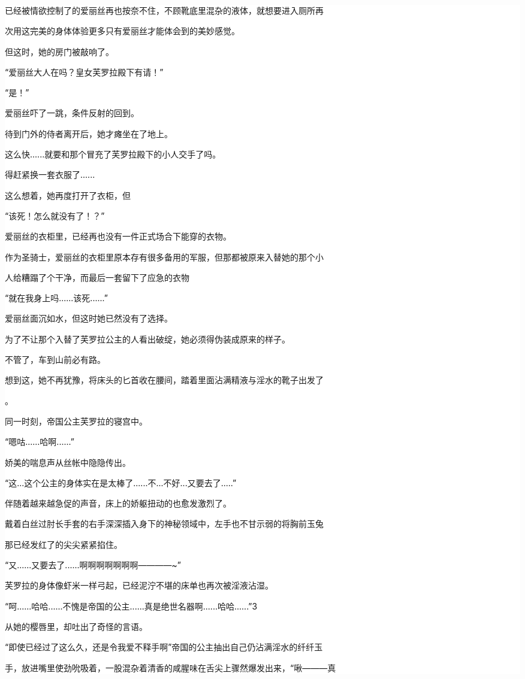 已经被情欲控制了的爱丽丝再也按奈不住，不顾靴底里混杂的液体，就想要进入厕所再

次用这完美的身体体验更多只有爱丽丝才能体会到的美妙感觉。

但这时，她的房门被敲响了。

“爱丽丝大人在吗？皇女芙罗拉殿下有请！”

“是！”

爱丽丝吓了一跳，条件反射的回到。

待到门外的侍者离开后，她才瘫坐在了地上。

这么快......就要和那个冒充了芙罗拉殿下的小人交手了吗。

得赶紧换一套衣服了......

这么想着，她再度打开了衣柜，但

“该死！怎么就没有了！？”

爱丽丝的衣柜里，已经再也没有一件正式场合下能穿的衣物。

作为圣骑士，爱丽丝的衣柜里原本存有很多备用的军服，但那都被原来入替她的那个小

人给糟蹋了个干净，而最后一套留下了应急的衣物

“就在我身上吗......该死......”

爱丽丝面沉如水，但这时她已然没有了选择。

为了不让那个入替了芙罗拉公主的人看出破绽，她必须得伪装成原来的样子。

不管了，车到山前必有路。

想到这，她不再犹豫，将床头的匕首收在腰间，踏着里面沾满精液与淫水的靴子出发了

。

同一时刻，帝国公主芙罗拉的寝宫中。

“嗯咕......哈啊......”

娇美的喘息声从丝帐中隐隐传出。

“这...这个公主的身体实在是太棒了......不...不好...又要去了.....”

伴随着越来越急促的声音，床上的娇躯扭动的也愈发激烈了。

戴着白丝过肘长手套的右手深深插入身下的神秘领域中，左手也不甘示弱的将胸前玉兔

那已经发红了的尖尖紧紧掐住。

“又......又要去了......啊啊啊啊啊啊啊————~”

芙罗拉的身体像虾米一样弓起，已经泥泞不堪的床单也再次被淫液沾湿。

“呵......哈哈......不愧是帝国的公主......真是绝世名器啊......哈哈......”3

从她的樱唇里，却吐出了奇怪的言语。

“即使已经过了这么久，还是令我爱不释手啊”帝国的公主抽出自己仍沾满淫水的纤纤玉

手，放进嘴里使劲吮吸着，一股混杂着清香的咸腥味在舌尖上骤然爆发出来，“啾———真
